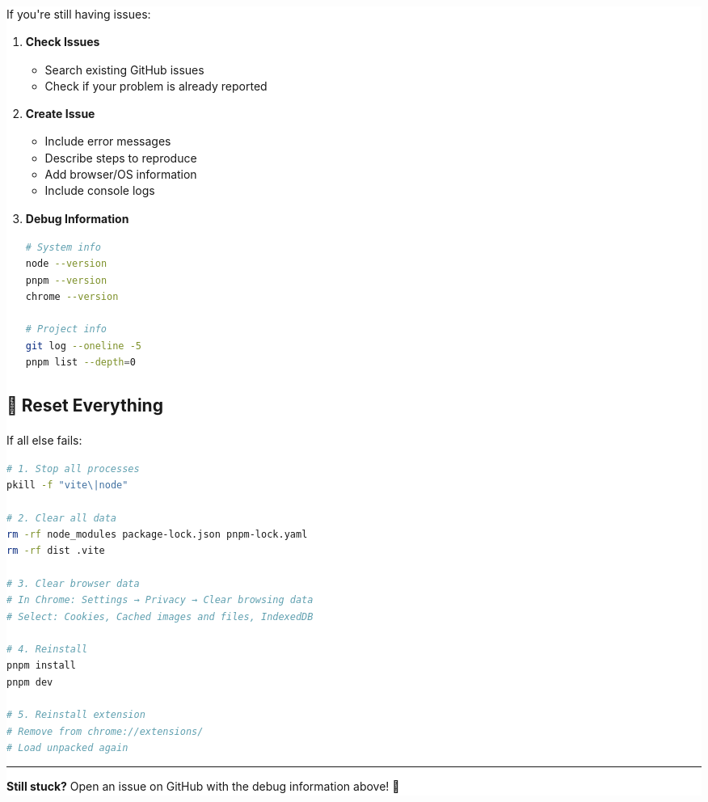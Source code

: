 If you're still having issues:

1. **Check Issues**
   - Search existing GitHub issues
   - Check if your problem is already reported

2. **Create Issue**
   - Include error messages
   - Describe steps to reproduce
   - Add browser/OS information
   - Include console logs

3. **Debug Information**
   ```bash
   # System info
   node --version
   pnpm --version
   chrome --version
   
   # Project info
   git log --oneline -5
   pnpm list --depth=0
   ```

## 🔄 Reset Everything

If all else fails:

```bash
# 1. Stop all processes
pkill -f "vite\|node"

# 2. Clear all data
rm -rf node_modules package-lock.json pnpm-lock.yaml
rm -rf dist .vite

# 3. Clear browser data
# In Chrome: Settings → Privacy → Clear browsing data
# Select: Cookies, Cached images and files, IndexedDB

# 4. Reinstall
pnpm install
pnpm dev

# 5. Reinstall extension
# Remove from chrome://extensions/
# Load unpacked again
```

---

**Still stuck?** Open an issue on GitHub with the debug information above! 🚀 